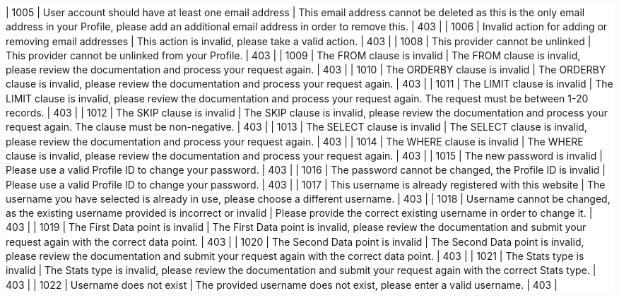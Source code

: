 | 1005       | User account should have at least one email address                                                                 | This email address cannot be deleted as this is the only email address in your Profile, please add an additional email address in order to remove this.                                                 | 403       |
| 1006       | Invalid action for adding or removing email addresses                                                               | This action is invalid, please take a valid action.                                                                                                                                                     | 403       |
| 1008       | This provider cannot be unlinked                                                                                    | This provider cannot be unlinked from your Profile.                                                                                                                                                     | 403       |
| 1009       | The FROM clause is invalid                                                                                          | The FROM clause is invalid, please review the documentation and process your request again.                                                                                                             | 403       |
| 1010       | The ORDERBY clause is invalid                                                                                       | The ORDERBY clause is invalid, please review the documentation and process your request again.                                                                                                          | 403       |
| 1011       | The LIMIT clause is invalid                                                                                         | The LIMIT clause is invalid, please review the documentation and process your request again. The request must be between 1-20 records.                                                                  | 403       |
| 1012       | The SKIP clause is invalid                                                                                          | The SKIP clause is invalid, please review the documentation and process your request again. The clause must be non-negative.                                                                            | 403       |
| 1013       | The SELECT clause is invalid                                                                                        | The SELECT clause is invalid, please review the documentation and process your request again.                                                                                                           | 403       |
| 1014       | The WHERE clause is invalid                                                                                         | The WHERE clause is invalid, please review the documentation and process your request again.                                                                                                            | 403       |
| 1015       | The new password is invalid                                                                                         | Please use a valid Profile ID to change your password.                                                                                                                                                  | 403       |
| 1016       | The password cannot be changed, the Profile ID is invalid                                                           | Please use a valid Profile ID to change your password.                                                                                                                                                  | 403       |
| 1017       | This username is already registered with this website                                                               | The username you have selected is already in use, please choose a different username.                                                                                                                   | 403       |
| 1018       | Username cannot be changed, as the existing username provided is incorrect or invalid                               | Please provide the correct existing username in order to change it.                                                                                                                                     | 403       |
| 1019       | The First Data point is invalid                                                                                     | The First Data point is invalid, please review the documentation and submit your request again with the correct data point.                                                                             | 403       |
| 1020       | The Second Data point is invalid                                                                                    | The Second Data point is invalid, please review the documentation and submit your request again with the correct data point.                                                                            | 403       |
| 1021       | The Stats type is invalid                                                                                           | The Stats type is invalid, please review the documentation and submit your request again with the correct Stats type.                                                                                   | 403       |
| 1022       | Username does not exist                                                                                             | The provided username does not exist, please enter a valid username.                                                                                                                                    | 403       |